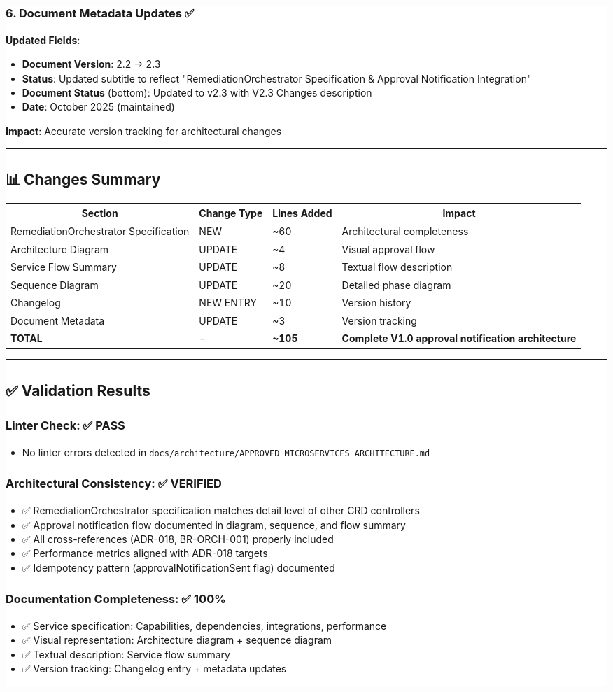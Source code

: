 
### **6. Document Metadata Updates** ✅

**Updated Fields**:
- **Document Version**: 2.2 → 2.3
- **Status**: Updated subtitle to reflect "RemediationOrchestrator Specification & Approval Notification Integration"
- **Document Status** (bottom): Updated to v2.3 with V2.3 Changes description
- **Date**: October 2025 (maintained)

**Impact**: Accurate version tracking for architectural changes

---

## 📊 **Changes Summary**

| Section | Change Type | Lines Added | Impact |
|---------|------------|-------------|--------|
| RemediationOrchestrator Specification | NEW | ~60 | Architectural completeness |
| Architecture Diagram | UPDATE | ~4 | Visual approval flow |
| Service Flow Summary | UPDATE | ~8 | Textual flow description |
| Sequence Diagram | UPDATE | ~20 | Detailed phase diagram |
| Changelog | NEW ENTRY | ~10 | Version history |
| Document Metadata | UPDATE | ~3 | Version tracking |
| **TOTAL** | - | **~105** | **Complete V1.0 approval notification architecture** |

---

## ✅ **Validation Results**

### **Linter Check**: ✅ **PASS**
- No linter errors detected in `docs/architecture/APPROVED_MICROSERVICES_ARCHITECTURE.md`

### **Architectural Consistency**: ✅ **VERIFIED**
- ✅ RemediationOrchestrator specification matches detail level of other CRD controllers
- ✅ Approval notification flow documented in diagram, sequence, and flow summary
- ✅ All cross-references (ADR-018, BR-ORCH-001) properly included
- ✅ Performance metrics aligned with ADR-018 targets
- ✅ Idempotency pattern (approvalNotificationSent flag) documented

### **Documentation Completeness**: ✅ **100%**
- ✅ Service specification: Capabilities, dependencies, integrations, performance
- ✅ Visual representation: Architecture diagram + sequence diagram
- ✅ Textual description: Service flow summary
- ✅ Version tracking: Changelog entry + metadata updates

---